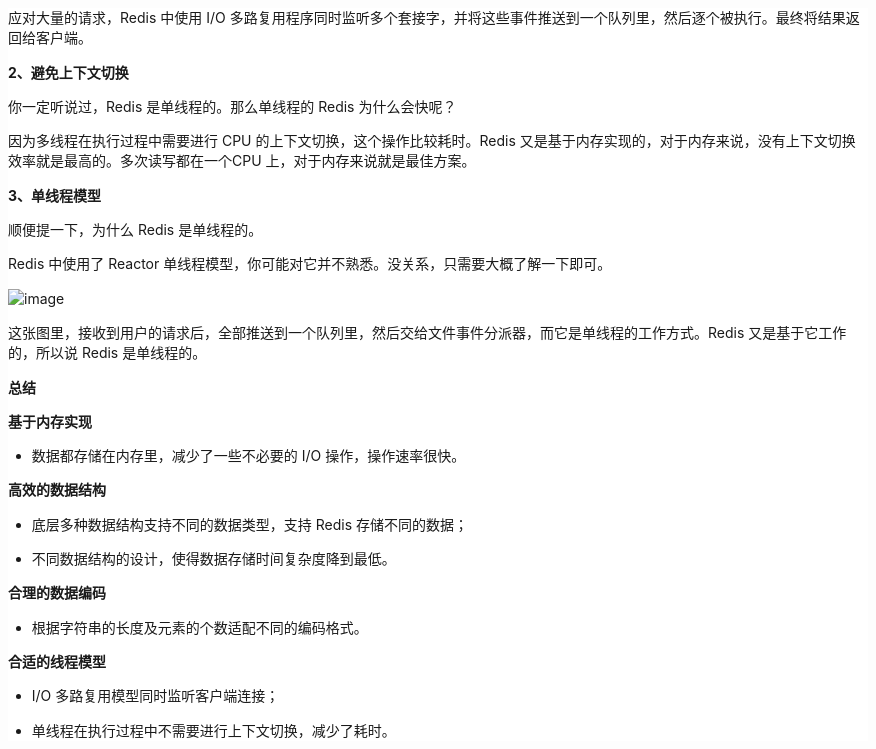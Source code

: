 
应对大量的请求，Redis 中使用 I/O 多路复用程序同时监听多个套接字，并将这些事件推送到一个队列里，然后逐个被执行。最终将结果返回给客户端。

  

**2、避免上下文切换**

你一定听说过，Redis 是单线程的。那么单线程的 Redis 为什么会快呢？

  

因为多线程在执行过程中需要进行 CPU 的上下文切换，这个操作比较耗时。Redis 又是基于内存实现的，对于内存来说，没有上下文切换效率就是最高的。多次读写都在一个CPU 上，对于内存来说就是最佳方案。  

  

**3、单线程模型**

顺便提一下，为什么 Redis 是单线程的。

  

Redis 中使用了 Reactor 单线程模型，你可能对它并不熟悉。没关系，只需要大概了解一下即可。  

  
![image](https://mmbiz.qpic.cn/mmbiz_png/g6hBZ0jzZb0Zb0XiaaR6bGaN80wicXIIP7j3SxhEXDibAdYCbYm28oUqFSbsFuJav9yGBNyoYbLl730vnc5YUyzqg/640?wx_fmt=png&tp=webp&wxfrom=5&wx_lazy=1&wx_co=1)
  

这张图里，接收到用户的请求后，全部推送到一个队列里，然后交给文件事件分派器，而它是单线程的工作方式。Redis 又是基于它工作的，所以说 Redis 是单线程的。

  
  

**总结**

  

**基于内存实现**

*   数据都存储在内存里，减少了一些不必要的 I/O 操作，操作速率很快。
    

**高效的数据结构**

*   底层多种数据结构支持不同的数据类型，支持 Redis 存储不同的数据；
    
*   不同数据结构的设计，使得数据存储时间复杂度降到最低。  
    

**合理的数据编码**

*   根据字符串的长度及元素的个数适配不同的编码格式。  
    

  

**合适的线程模型**

*   I/O 多路复用模型同时监听客户端连接；
    
*   单线程在执行过程中不需要进行上下文切换，减少了耗时。
    
